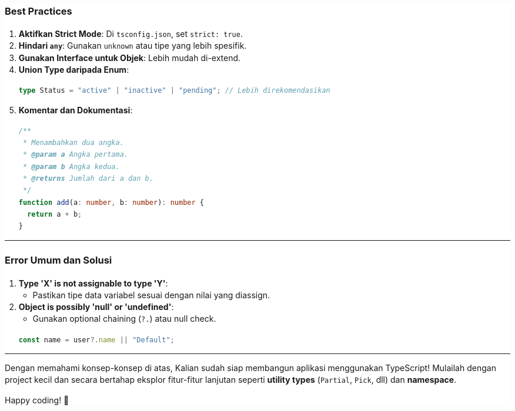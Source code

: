 
### **Best Practices**
1. **Aktifkan Strict Mode**: Di `tsconfig.json`, set `strict: true`.
2. **Hindari `any`**: Gunakan `unknown` atau tipe yang lebih spesifik.
3. **Gunakan Interface untuk Objek**: Lebih mudah di-extend.
4. **Union Type daripada Enum**:
   ```typescript
   type Status = "active" | "inactive" | "pending"; // Lebih direkomendasikan
   ```
5. **Komentar dan Dokumentasi**:
   ```typescript
   /**
    * Menambahkan dua angka.
    * @param a Angka pertama.
    * @param b Angka kedua.
    * @returns Jumlah dari a dan b.
    */
   function add(a: number, b: number): number {
     return a + b;
   }
   ```

---

### **Error Umum dan Solusi**
1. **Type 'X' is not assignable to type 'Y'**:
   - Pastikan tipe data variabel sesuai dengan nilai yang diassign.
2. **Object is possibly 'null' or 'undefined'**:
   - Gunakan optional chaining (`?.`) atau null check.
   ```typescript
   const name = user?.name || "Default";
   ```

---

Dengan memahami konsep-konsep di atas, Kalian sudah siap membangun aplikasi menggunakan TypeScript! 
Mulailah dengan project kecil dan secara bertahap eksplor fitur-fitur lanjutan seperti **utility types** (`Partial`, `Pick`, dll) dan **namespace**. 

Happy coding! 🚀
